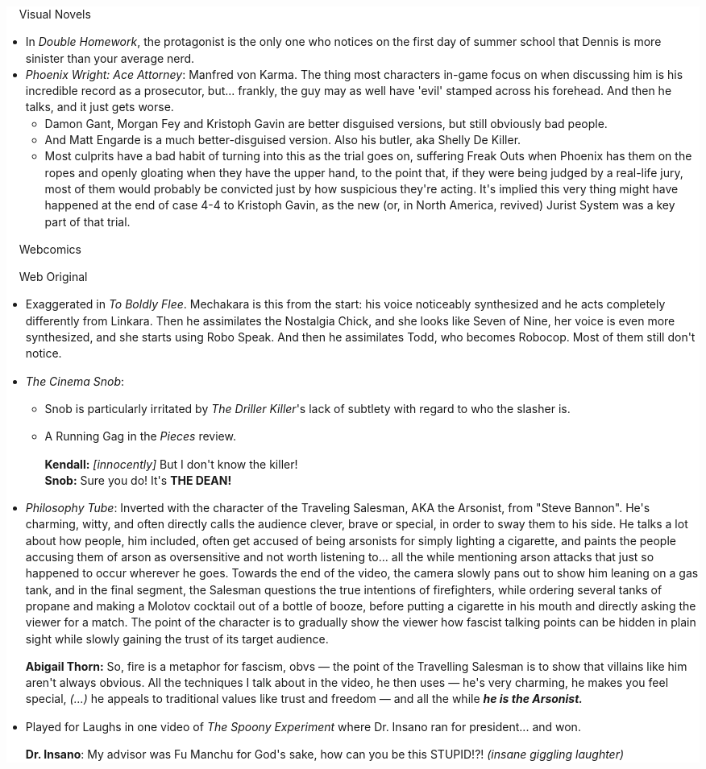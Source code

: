     Visual Novels 

-   In _Double Homework_, the protagonist is the only one who notices on the first day of summer school that Dennis is more sinister than your average nerd.
-   _Phoenix Wright: Ace Attorney_: Manfred von Karma. The thing most characters in-game focus on when discussing him is his incredible record as a prosecutor, but... frankly, the guy may as well have 'evil' stamped across his forehead. And then he talks, and it just gets worse.
    -   Damon Gant, Morgan Fey and Kristoph Gavin are better disguised versions, but still obviously bad people.
    -   And Matt Engarde is a much better-disguised version. Also his butler, aka Shelly De Killer.
    -   Most culprits have a bad habit of turning into this as the trial goes on, suffering Freak Outs when Phoenix has them on the ropes and openly gloating when they have the upper hand, to the point that, if they were being judged by a real-life jury, most of them would probably be convicted just by how suspicious they're acting. It's implied this very thing might have happened at the end of case 4-4 to Kristoph Gavin, as the new (or, in North America, revived) Jurist System was a key part of that trial.

    Webcomics 

    Web Original 

-   Exaggerated in _To Boldly Flee_. Mechakara is this from the start: his voice noticeably synthesized and he acts completely differently from Linkara. Then he assimilates the Nostalgia Chick, and she looks like Seven of Nine, her voice is even more synthesized, and she starts using Robo Speak. And then he assimilates Todd, who becomes Robocop. Most of them still don't notice.
-   _The Cinema Snob_:
    -   Snob is particularly irritated by _The Driller Killer_'s lack of subtlety with regard to who the slasher is.
    -   A Running Gag in the _Pieces_ review.
        
        **Kendall:** _\[innocently\]_ But I don't know the killer!  
        **Snob:** Sure you do! It's **THE DEAN!**
        
-   _Philosophy Tube_: Inverted with the character of the Traveling Salesman, AKA the Arsonist, from "Steve Bannon". He's charming, witty, and often directly calls the audience clever, brave or special, in order to sway them to his side. He talks a lot about how people, him included, often get accused of being arsonists for simply lighting a cigarette, and paints the people accusing them of arson as oversensitive and not worth listening to... all the while mentioning arson attacks that just so happened to occur wherever he goes. Towards the end of the video, the camera slowly pans out to show him leaning on a gas tank, and in the final segment, the Salesman questions the true intentions of firefighters, while ordering several tanks of propane and making a Molotov cocktail out of a bottle of booze, before putting a cigarette in his mouth and directly asking the viewer for a match. The point of the character is to gradually show the viewer how fascist talking points can be hidden in plain sight while slowly gaining the trust of its target audience.
    
    **Abigail Thorn:** So, fire is a metaphor for fascism, obvs — the point of the Travelling Salesman is to show that villains like him aren't always obvious. All the techniques I talk about in the video, he then uses — he's very charming, he makes you feel special, _(...)_ he appeals to traditional values like trust and freedom — and all the while _**he is the Arsonist.**_
    
-   Played for Laughs in one video of _The Spoony Experiment_ where Dr. Insano ran for president... and won.
    
    **Dr. Insano**: My advisor was Fu Manchu for God's sake, how can you be this STUPID!?! _(insane giggling laughter)_
    